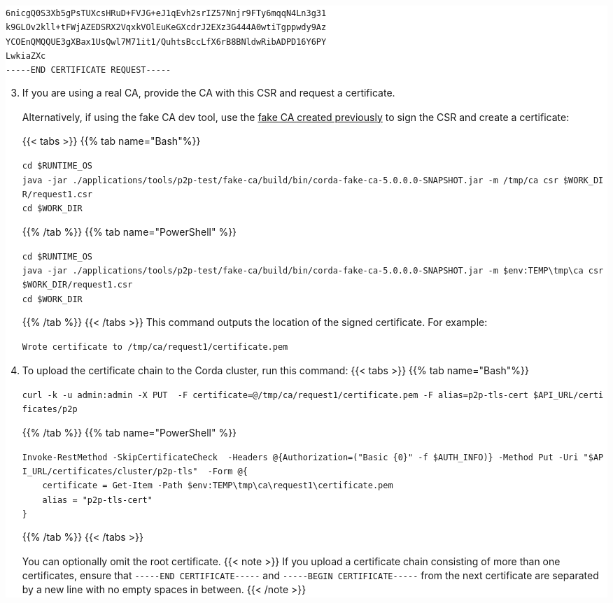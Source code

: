    ```properties
   6nicgQ0S3Xb5gPsTUXcsHRuD+FVJG+eJ1qEvh2srIZ57Nnjr9FTy6mqqN4Ln3g31
   k9GLOv2kll+tFWjAZEDSRX2VqxkVOlEuKeGXcdrJ2EXz3G444A0wtiTgppwdy9Az
   YCOEnQMQQUE3gXBax1UsQwl7M71it1/QuhtsBccLfX6rB8BNldwRibADPD16Y6PY
   LwkiaZXc
   -----END CERTIFICATE REQUEST-----
   ```

3. If you are using a real CA, provide the CA with this CSR and request a certificate.

   Alternatively, if using the fake CA dev tool, use the [fake CA created previously](mgm-onboarding.html#create-a-fake-ca) to sign the CSR and create a certificate:

   {{< tabs >}}
   {{% tab name="Bash"%}}
   ```shell
   cd $RUNTIME_OS
   java -jar ./applications/tools/p2p-test/fake-ca/build/bin/corda-fake-ca-5.0.0.0-SNAPSHOT.jar -m /tmp/ca csr $WORK_DIR/request1.csr
   cd $WORK_DIR
   ```
   {{% /tab %}}
   {{% tab name="PowerShell" %}}
   ```shell
   cd $RUNTIME_OS
   java -jar ./applications/tools/p2p-test/fake-ca/build/bin/corda-fake-ca-5.0.0.0-SNAPSHOT.jar -m $env:TEMP\tmp\ca csr $WORK_DIR/request1.csr
   cd $WORK_DIR
   ```
   {{% /tab %}}
   {{< /tabs >}}
   This command outputs the location of the signed certificate. For example:
   ```shell
   Wrote certificate to /tmp/ca/request1/certificate.pem
   ```

4. To upload the certificate chain to the Corda cluster, run this command:
   {{< tabs >}}
   {{% tab name="Bash"%}}
   ```shell
   curl -k -u admin:admin -X PUT  -F certificate=@/tmp/ca/request1/certificate.pem -F alias=p2p-tls-cert $API_URL/certificates/p2p
   ```
   {{% /tab %}}
   {{% tab name="PowerShell" %}}
   ```shell
   Invoke-RestMethod -SkipCertificateCheck  -Headers @{Authorization=("Basic {0}" -f $AUTH_INFO)} -Method Put -Uri "$API_URL/certificates/cluster/p2p-tls"  -Form @{
       certificate = Get-Item -Path $env:TEMP\tmp\ca\request1\certificate.pem
       alias = "p2p-tls-cert"
   }
   ```
   {{% /tab %}}
   {{< /tabs >}}

   You can optionally omit the root certificate.
   {{< note >}}
   If you upload a certificate chain consisting of more than one certificates, ensure that `-----END CERTIFICATE-----` and `-----BEGIN CERTIFICATE-----` from the next certificate are separated by a new line with no empty spaces in between.
   {{< /note >}}
